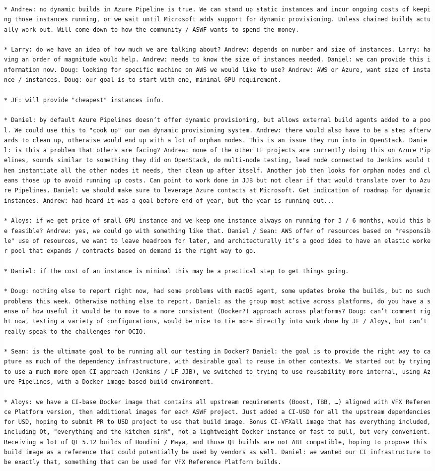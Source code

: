     * Andrew: no dynamic builds in Azure Pipeline is true. We can stand up static instances and incur ongoing costs of keeping those instances running, or we wait until Microsoft adds support for dynamic provisioning. Unless chained builds actually work out. Will come down to how the community / ASWF wants to spend the money.

    * Larry: do we have an idea of how much we are talking about? Andrew: depends on number and size of instances. Larry: having an order of magnitude would help. Andrew: needs to know the size of instances needed. Daniel: we can provide this information now. Doug: looking for specific machine on AWS we would like to use? Andrew: AWS or Azure, want size of instance / instances. Doug: our goal is to start with one, minimal GPU requirement.

    * JF: will provide "cheapest" instances info.

    * Daniel: by default Azure Pipelines doesn’t offer dynamic provisioning, but allows external build agents added to a pool. We could use this to "cook up" our own dynamic provisioning system. Andrew: there would also have to be a step afterwards to clean up, otherwise would end up with a lot of orphan nodes. This is an issue they run into in OpenStack. Daniel: is this a problem that others are facing? Andrew: none of the other LF projects are currently doing this on Azure Pipelines, sounds similar to something they did on OpenStack, do multi-node testing, lead node connected to Jenkins would then instantiate all the other nodes it needs, then clean up after itself. Another job then looks for orphan nodes and cleans those up to avoid running up costs. Can point to work done in JJB but not clear if that would translate over to Azure Pipelines. Daniel: we should make sure to leverage Azure contacts at Microsoft. Get indication of roadmap for dynamic instances. Andrew: had heard it was a goal before end of year, but the year is running out...

    * Aloys: if we get price of small GPU instance and we keep one instance always on running for 3 / 6 months, would this be feasible? Andrew: yes, we could go with something like that. Daniel / Sean: AWS offer of resources based on "responsible" use of resources, we want to leave headroom for later, and architecturally it’s a good idea to have an elastic worker pool that expands / contracts based on demand is the right way to go.

    * Daniel: if the cost of an instance is minimal this may be a practical step to get things going.

    * Doug: nothing else to report right now, had some problems with macOS agent, some updates broke the builds, but no such problems this week. Otherwise nothing else to report. Daniel: as the group most active across platforms, do you have a sense of how useful it would be to move to a more consistent (Docker?) approach across platforms? Doug: can’t comment right now, testing a variety of configurations, would be nice to tie more directly into work done by JF / Aloys, but can’t really speak to the challenges for OCIO.

    * Sean: is the ultimate goal to be running all our testing in Docker? Daniel: the goal is to provide the right way to capture as much of the dependency infrastructure, with desirable goal to reuse in other contexts. We started out by trying to use a much more open CI approach (Jenkins / LF JJB), we switched to trying to use reusability more internal, using Azure Pipelines, with a Docker image based build environment.

    * Aloys: we have a CI-base Docker image that contains all upstream requirements (Boost, TBB, …) aligned with VFX Reference Platform version, then additional images for each ASWF project. Just added a CI-USD for all the upstream dependencies for USD, hoping to submit PR to USD project to use that build image. Bonus CI-VFXall image that has everything included, including Qt, "everything and the kitchen sink", not a lightweight Docker instance or fast to pull, but very convenient. Receiving a lot of Qt 5.12 builds of Houdini / Maya, and those Qt builds are not ABI compatible, hoping to propose this build image as a reference that could potentially be used by vendors as well. Daniel: we wanted our CI infrastructure to be exactly that, something that can be used for VFX Reference Platform builds.
